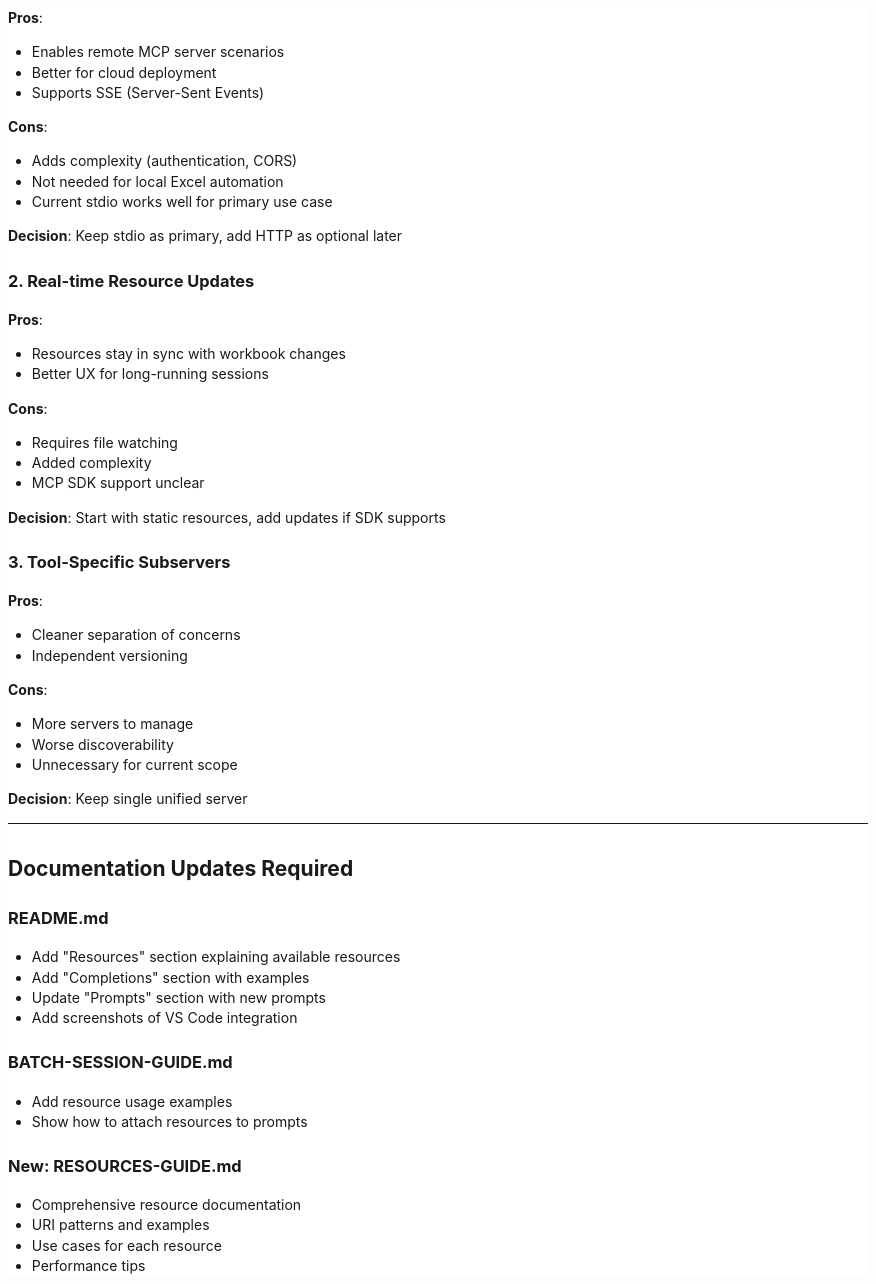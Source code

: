 **Pros**:
- Enables remote MCP server scenarios
- Better for cloud deployment
- Supports SSE (Server-Sent Events)

**Cons**:
- Adds complexity (authentication, CORS)
- Not needed for local Excel automation
- Current stdio works well for primary use case

**Decision**: Keep stdio as primary, add HTTP as optional later

### 2. Real-time Resource Updates

**Pros**:
- Resources stay in sync with workbook changes
- Better UX for long-running sessions

**Cons**:
- Requires file watching
- Added complexity
- MCP SDK support unclear

**Decision**: Start with static resources, add updates if SDK supports

### 3. Tool-Specific Subservers

**Pros**:
- Cleaner separation of concerns
- Independent versioning

**Cons**:
- More servers to manage
- Worse discoverability
- Unnecessary for current scope

**Decision**: Keep single unified server

---

## Documentation Updates Required

### README.md
- Add "Resources" section explaining available resources
- Add "Completions" section with examples
- Update "Prompts" section with new prompts
- Add screenshots of VS Code integration

### BATCH-SESSION-GUIDE.md
- Add resource usage examples
- Show how to attach resources to prompts

### New: RESOURCES-GUIDE.md
- Comprehensive resource documentation
- URI patterns and examples
- Use cases for each resource
- Performance tips
